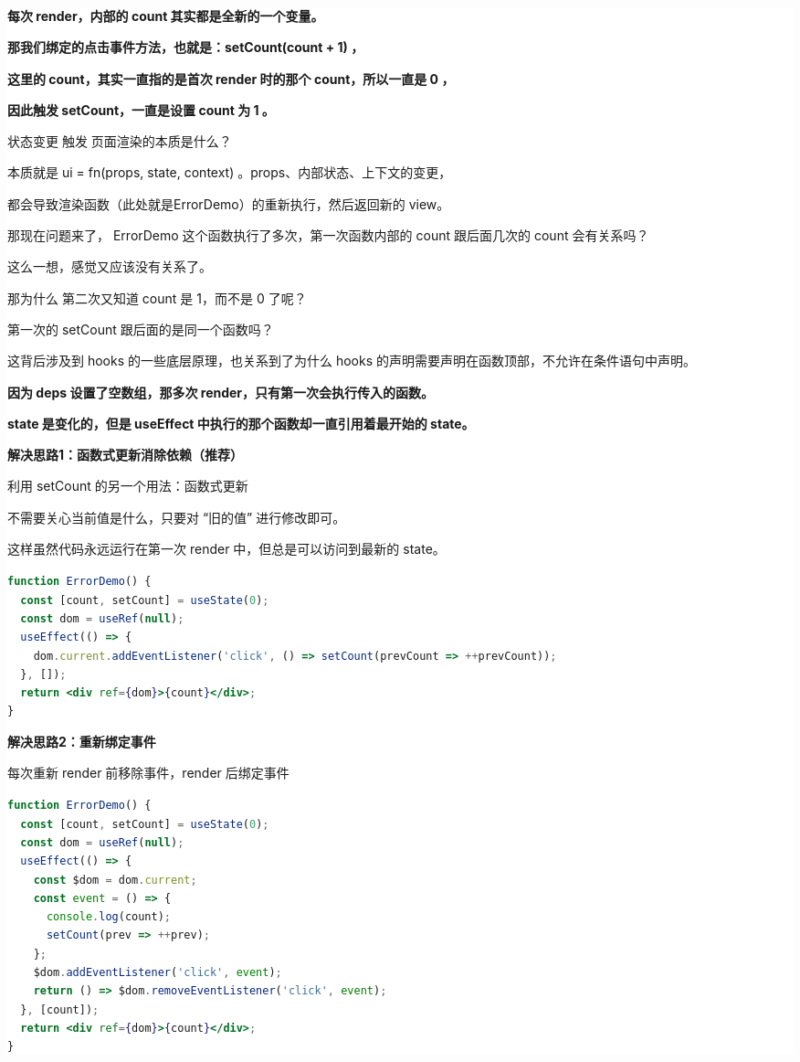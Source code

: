 **每次 render，内部的 count 其实都是全新的一个变量。**

**那我们绑定的点击事件方法，也就是：setCount(count + 1) ，**

**这里的 count，其实一直指的是首次 render 时的那个 count，所以一直是 0 ，**

**因此触发 setCount，一直是设置 count 为 1 。**

状态变更 触发 页面渲染的本质是什么？

本质就是 ui = fn(props, state, context) 。props、内部状态、上下文的变更，

都会导致渲染函数（此处就是ErrorDemo）的重新执行，然后返回新的 view。

那现在问题来了， ErrorDemo 这个函数执行了多次，第一次函数内部的 count 跟后面几次的 count 会有关系吗？

这么一想，感觉又应该没有关系了。

那为什么 第二次又知道 count 是 1，而不是 0 了呢？

第一次的 setCount 跟后面的是同一个函数吗？

这背后涉及到 hooks 的一些底层原理，也关系到了为什么 hooks 的声明需要声明在函数顶部，不允许在条件语句中声明。

**因为 deps 设置了空数组，那多次 render，只有第一次会执行传入的函数。**

**state 是变化的，但是 useEffect 中执行的那个函数却一直引用着最开始的 state。**

**解决思路1：函数式更新消除依赖（推荐）**

利用 setCount 的另一个用法：函数式更新

不需要关心当前值是什么，只要对 “旧的值” 进行修改即可。

这样虽然代码永远运行在第一次 render 中，但总是可以访问到最新的 state。

```jsx
function ErrorDemo() {
  const [count, setCount] = useState(0);
  const dom = useRef(null);
  useEffect(() => {
    dom.current.addEventListener('click', () => setCount(prevCount => ++prevCount));
  }, []);
  return <div ref={dom}>{count}</div>;
}
```

**解决思路2：重新绑定事件**

每次重新 render 前移除事件，render 后绑定事件

```jsx
function ErrorDemo() {
  const [count, setCount] = useState(0);
  const dom = useRef(null);
  useEffect(() => {
    const $dom = dom.current;
    const event = () => {
      console.log(count);
      setCount(prev => ++prev);
    };
    $dom.addEventListener('click', event);
    return () => $dom.removeEventListener('click', event);
  }, [count]);
  return <div ref={dom}>{count}</div>;
}
```
